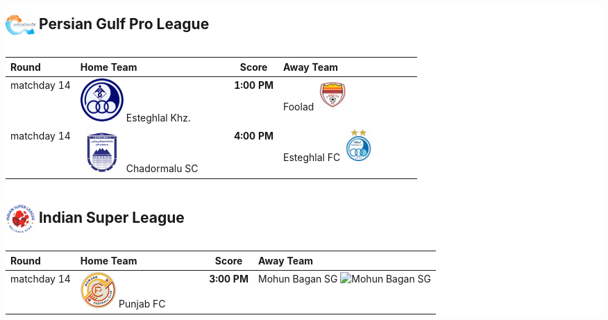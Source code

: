 </div>

## <img src='https://github.com/salimt/Transfermarkt-ETL-and-LIVE-Scores/raw/main/live_scores/icons/Persian Gulf Pro League/Persian Gulf Pro League_icon.png' alt='Persian Gulf Pro League' style='width:5%; height:5%; display:inline-block; vertical-align:middle;' /> Persian Gulf Pro League

<div align='center'>

| Round | Home Team | Score | Away Team |
|:------|:----------|:-----:|:----------|
| matchday 14 | <img src='https://github.com/salimt/Transfermarkt-ETL-and-LIVE-Scores/raw/main/live_scores/icons/Esteghlal Khz./Esteghlal Khz._icon.png' alt='Esteghlal Khz.' width='30%' height='30%' /> Esteghlal Khz. | **1:00 PM** | Foolad <img src='https://github.com/salimt/Transfermarkt-ETL-and-LIVE-Scores/raw/main/live_scores/icons/Foolad/Foolad_icon.png' alt='Foolad' width='25%' height='25%' /> |
| matchday 14 | <img src='https://github.com/salimt/Transfermarkt-ETL-and-LIVE-Scores/raw/main/live_scores/icons/Chadormalu SC/Chadormalu SC_icon.png' alt='Chadormalu SC' width='30%' height='30%' /> Chadormalu SC | **4:00 PM** | Esteghlal FC <img src='https://github.com/salimt/Transfermarkt-ETL-and-LIVE-Scores/raw/main/live_scores/icons/Esteghlal FC/Esteghlal FC_icon.png' alt='Esteghlal FC' width='25%' height='25%' /> |

</div>

## <img src='https://github.com/salimt/Transfermarkt-ETL-and-LIVE-Scores/raw/main/live_scores/icons/Indian Super League/Indian Super League_icon.png' alt='Indian Super League' style='width:5%; height:5%; display:inline-block; vertical-align:middle;' /> Indian Super League

<div align='center'>

| Round | Home Team | Score | Away Team |
|:------|:----------|:-----:|:----------|
| matchday 14 | <img src='https://github.com/salimt/Transfermarkt-ETL-and-LIVE-Scores/raw/main/live_scores/icons/Punjab FC/Punjab FC_icon.png' alt='Punjab FC' width='30%' height='30%' /> Punjab FC | **3:00 PM** | Mohun Bagan SG <img src='https://github.com/salimt/Transfermarkt-ETL-and-LIVE-Scores/raw/main/live_scores/icons/Mohun Bagan SG/Mohun Bagan SG_icon.png' alt='Mohun Bagan SG' width='25%' height='25%' /> |

</div>

